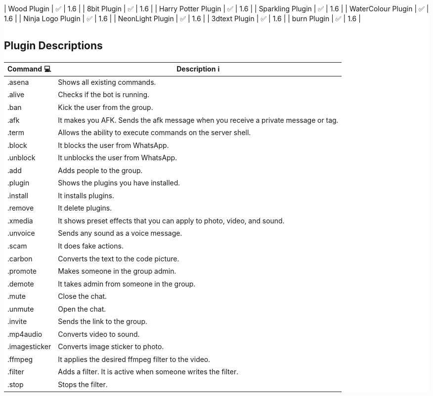 | Wood Plugin | ✅ | 1.6 |
| 8bit Plugin | ✅ | 1.6 |
| Harry Potter Plugin | ✅ | 1.6 |
| Sparkling Plugin | ✅ | 1.6 |
| WaterColour Plugin | ✅ | 1.6 |
| Ninja Logo Plugin | ✅ | 1.6 |
| NeonLight Plugin | ✅ | 1.6 |
| 3dtext Plugin | ✅ | 1.6 |
| burn Plugin | ✅ | 1.6 |

## Plugin Descriptions

| Command 💻 | Description ℹ️ |
| ---------- | -------------------- |
| .asena | Shows all existing commands.
| .alive | Checks if the bot is running. |
| .ban | Kick the user from the group. |
| .afk | It makes you AFK. Sends the afk message when you receive a private message or tag. |
| .term | Allows the ability to execute commands on the server shell.
| .block | It blocks the user from WhatsApp. |
| .unblock | It unblocks the user from WhatsApp. |
| .add | Adds people to the group. |
| .plugin | Shows the plugins you have installed. |
| .install | It installs plugins. |
| .remove | It delete plugins. |
| .xmedia | It shows preset effects that you can apply to photo, video, and sound.
| .unvoice | Sends any sound as a voice message. |
| .scam | It does fake actions. |
| .carbon | Converts the text to the code picture. |
| .promote | Makes someone in the group admin. |
| .demote | It takes admin from someone in the group. |
| .mute | Close the chat. |
| .unmute | Open the chat. |
| .invite | Sends the link to the group. |
| .mp4audio | Converts video to sound. |
| .imagesticker | Converts image sticker to photo. |
| .ffmpeg | It applies the desired ffmpeg filter to the video.
| .filter | Adds a filter. It is active when someone writes the filter. |
| .stop | Stops the filter. |